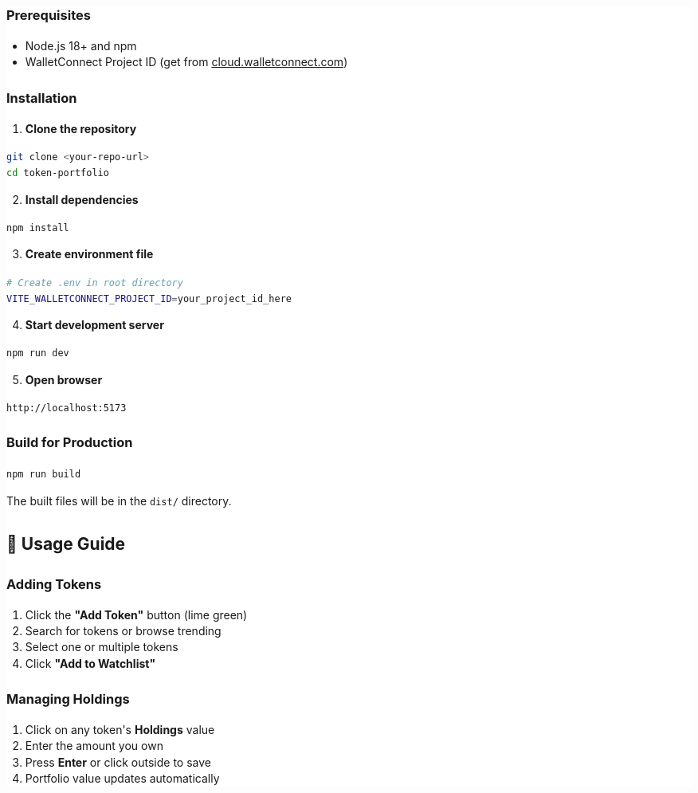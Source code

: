 ### Prerequisites
- Node.js 18+ and npm
- WalletConnect Project ID (get from [cloud.walletconnect.com](https://cloud.walletconnect.com))

### Installation

1. **Clone the repository**
```bash
git clone <your-repo-url>
cd token-portfolio
```

2. **Install dependencies**
```bash
npm install
```

3. **Create environment file**
```bash
# Create .env in root directory
VITE_WALLETCONNECT_PROJECT_ID=your_project_id_here
```

4. **Start development server**
```bash
npm run dev
```

5. **Open browser**
```
http://localhost:5173
```

### Build for Production
```bash
npm run build
```

The built files will be in the `dist/` directory.

## 🎯 Usage Guide

### Adding Tokens
1. Click the **"Add Token"** button (lime green)
2. Search for tokens or browse trending
3. Select one or multiple tokens
4. Click **"Add to Watchlist"**

### Managing Holdings
1. Click on any token's **Holdings** value
2. Enter the amount you own
3. Press **Enter** or click outside to save
4. Portfolio value updates automatically
